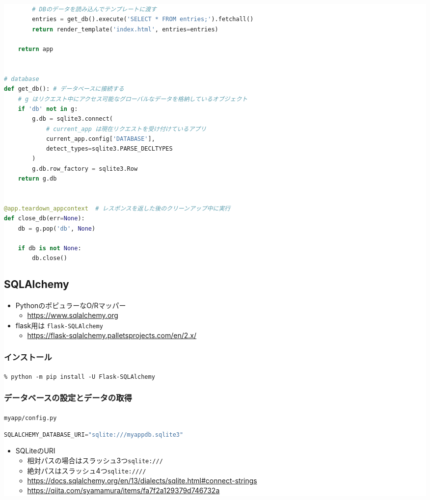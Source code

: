 ```python
        # DBのデータを読み込んでテンプレートに渡す
        entries = get_db().execute('SELECT * FROM entries;').fetchall() 
        return render_template('index.html', entries=entries)

    return app


# database
def get_db(): # データベースに接続する
    # g はリクエスト中にアクセス可能なグローバルなデータを格納しているオブジェクト
    if 'db' not in g:
        g.db = sqlite3.connect( 
            # current_app は現在リクエストを受け付けているアプリ
            current_app.config['DATABASE'], 
            detect_types=sqlite3.PARSE_DECLTYPES
        )
        g.db.row_factory = sqlite3.Row
    return g.db


@app.teardown_appcontext  # レスポンスを返した後のクリーンアップ中に実行
def close_db(err=None):
    db = g.pop('db', None)

    if db is not None:
        db.close()
```

## SQLAlchemy

- PythonのポピュラーなO/Rマッパー
  - https://www.sqlalchemy.org
- flask用は `flask-SQLAlchemy`
  - https://flask-sqlalchemy.palletsprojects.com/en/2.x/

### インストール
```shell
% python -m pip install -U Flask-SQLAlchemy
```

### データベースの設定とデータの取得
`myapp/config.py`
```python
SQLALCHEMY_DATABASE_URI="sqlite:///myappdb.sqlite3"
```
- SQLiteのURI
  - 相対パスの場合はスラッシュ3つ`sqlite:///`
  - 絶対パスはスラッシュ4つ`sqlite:////`
  - https://docs.sqlalchemy.org/en/13/dialects/sqlite.html#connect-strings
  - https://qiita.com/syamamura/items/fa7f2a129379d746732a
